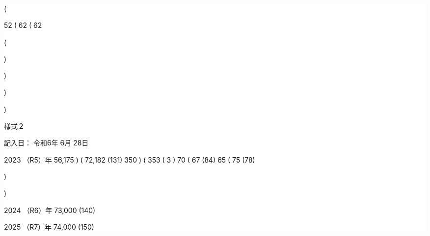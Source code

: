 (

52
(
62
(
62

(

)

)

)

)

様式２

記入日： 令和6年 6月 28日

2023
（R5）年
56,175
)
(
72,182
(131)
350
)
(
353
( 3 )
70
(
67
(84)
65
(
75
(78)

)

)

2024
（R6）年
73,000
(140)

2025
（R7）年
74,000
(150)
